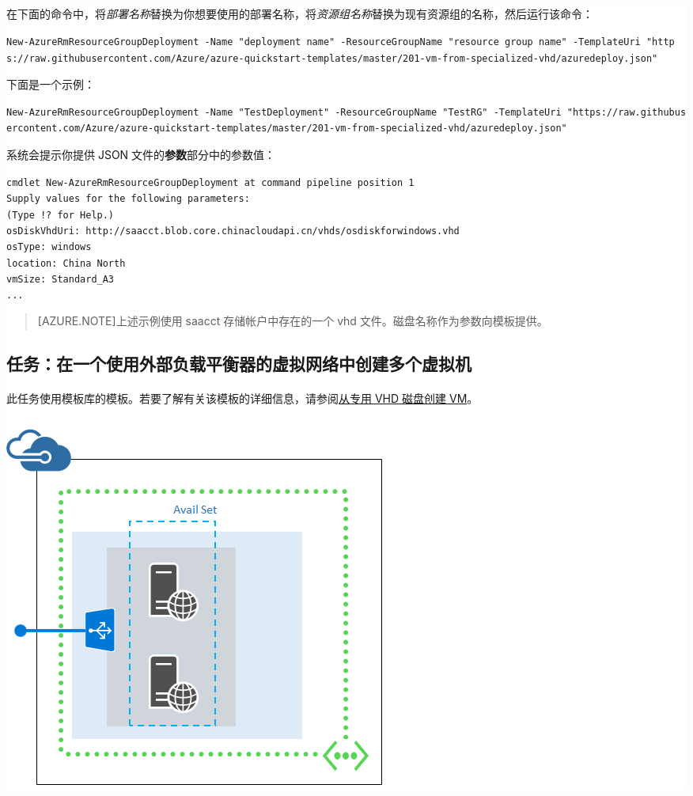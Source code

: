 在下面的命令中，将*部署名称*替换为你想要使用的部署名称，将*资源组名称*替换为现有资源组的名称，然后运行该命令：

	New-AzureRmResourceGroupDeployment -Name "deployment name" -ResourceGroupName "resource group name" -TemplateUri "https://raw.githubusercontent.com/Azure/azure-quickstart-templates/master/201-vm-from-specialized-vhd/azuredeploy.json"

下面是一个示例：

	New-AzureRmResourceGroupDeployment -Name "TestDeployment" -ResourceGroupName "TestRG" -TemplateUri "https://raw.githubusercontent.com/Azure/azure-quickstart-templates/master/201-vm-from-specialized-vhd/azuredeploy.json"

系统会提示你提供 JSON 文件的**参数**部分中的参数值：

	cmdlet New-AzureRmResourceGroupDeployment at command pipeline position 1
	Supply values for the following parameters:
	(Type !? for Help.)
	osDiskVhdUri: http://saacct.blob.core.chinacloudapi.cn/vhds/osdiskforwindows.vhd
	osType: windows
	location: China North
	vmSize: Standard_A3
	...

> [AZURE.NOTE]上述示例使用 saacct 存储帐户中存在的一个 vhd 文件。磁盘名称作为参数向模板提供。
## <a id="multivm"></a>任务：在一个使用外部负载平衡器的虚拟网络中创建多个虚拟机

此任务使用模板库的模板。若要了解有关该模板的详细信息，请参阅[从专用 VHD 磁盘创建 VM](https://www.windowsazure.cn/documentation/templates/201-2-vms-loadbalancer-lbrules/)。

![](./media/virtual-machines-deploy-rmtemplates-powershell/multivmextlb.png)
